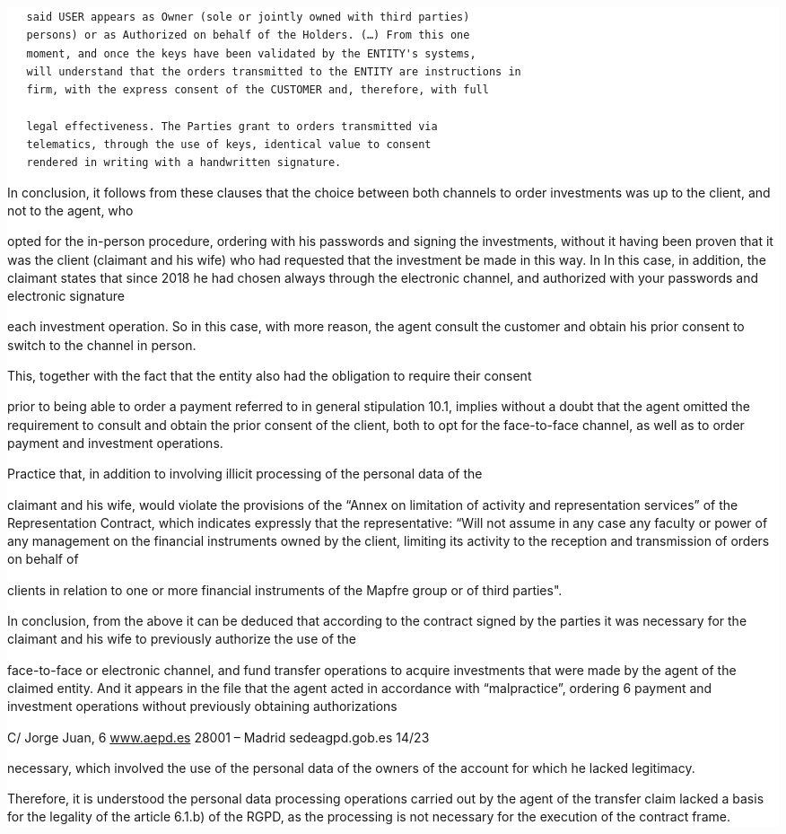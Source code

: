        said USER appears as Owner (sole or jointly owned with third parties)
       persons) or as Authorized on behalf of the Holders. (…) From this one
       moment, and once the keys have been validated by the ENTITY's systems,
       will understand that the orders transmitted to the ENTITY are instructions in
       firm, with the express consent of the CUSTOMER and, therefore, with full

       legal effectiveness. The Parties grant to orders transmitted via
       telematics, through the use of keys, identical value to consent
       rendered in writing with a handwritten signature.

   In conclusion, it follows from these clauses that the choice between both
   channels to order investments was up to the client, and not to the agent, who

   opted for the in-person procedure, ordering with his passwords and signing the
   investments, without it having been proven that it was the client (claimant and his
   wife) who had requested that the investment be made in this way. In
   In this case, in addition, the claimant states that since 2018 he had chosen
   always through the electronic channel, and authorized with your passwords and electronic signature

   each investment operation. So in this case, with more reason, the
   agent consult the customer and obtain his prior consent to switch to the channel
   in person.

   This, together with the fact that the entity also had the obligation to require their consent

   prior to being able to order a payment referred to in general stipulation 10.1,
   implies without a doubt that the agent omitted the requirement to consult and obtain the
   prior consent of the client, both to opt for the face-to-face channel, as well as
   to order payment and investment operations.

   Practice that, in addition to involving illicit processing of the personal data of the

   claimant and his wife, would violate the provisions of the “Annex on limitation of
   activity and representation services” of the Representation Contract, which indicates
   expressly that the representative: “Will not assume in any case any faculty or power
   of any management on the financial instruments owned by the client,
   limiting its activity to the reception and transmission of orders on behalf of

   clients in relation to one or more financial instruments of the Mapfre group or of
   third parties".

In conclusion, from the above it can be deduced that according to the contract signed by the parties
it was necessary for the claimant and his wife to previously authorize the use of the

face-to-face or electronic channel, and fund transfer operations to acquire
investments that were made by the agent of the claimed entity. And it appears in the
file that the agent acted in accordance with “malpractice”, ordering 6
payment and investment operations without previously obtaining authorizations

C/ Jorge Juan, 6 www.aepd.es
28001 – Madrid sedeagpd.gob.es 14/23

necessary, which involved the use of the personal data of the owners of the
account for which he lacked legitimacy.

Therefore, it is understood the personal data processing operations carried out
by the agent of the transfer claim lacked a basis for the legality of the article
6.1.b) of the RGPD, as the processing is not necessary for the execution of the contract
frame.
